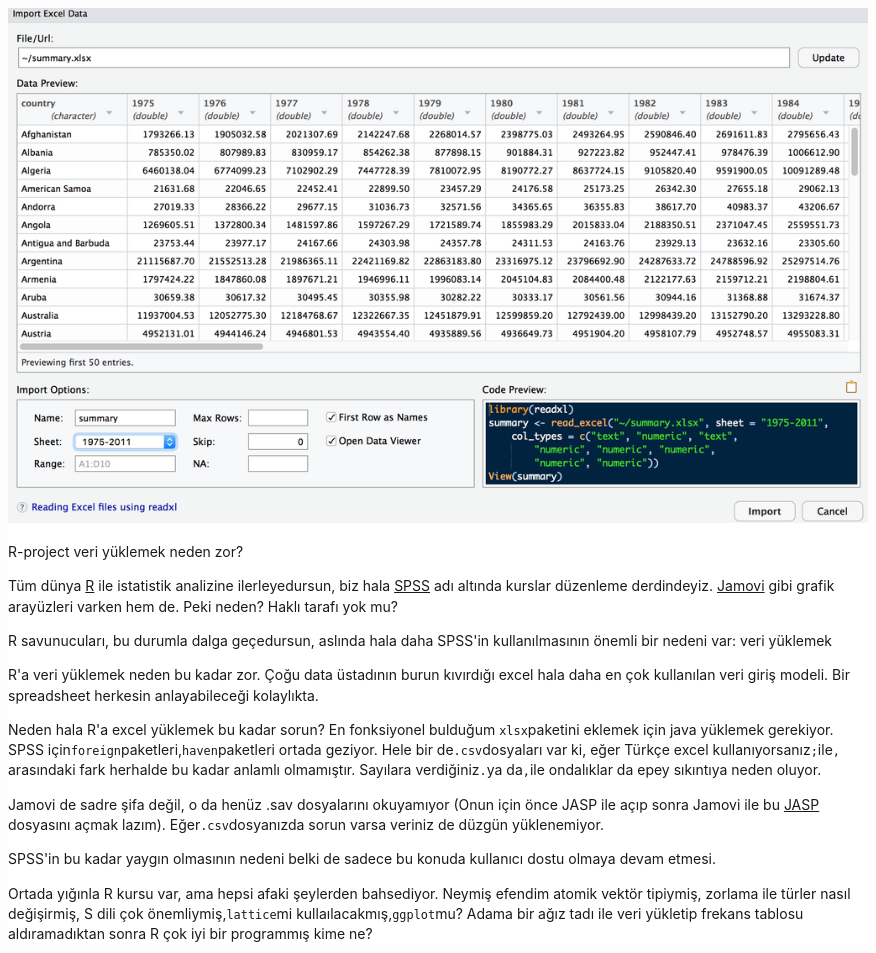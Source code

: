 ![](<../../.gitbook/assets/ekran-resmi-2018-02-19-15.35.56 (4) (4) (4) (1) (1).png>)

R-project veri yüklemek neden zor?

Tüm dünya [R](https://www.r-project.org/) ile istatistik analizine ilerleyedursun, biz hala [SPSS](https://en.0wikipedia.org/wiki/SPSS) adı altında kurslar düzenleme derdindeyiz. [Jamovi](https://www.jamovi.org/) gibi grafik arayüzleri varken hem de. Peki neden? Haklı tarafı yok mu?

R savunucuları, bu durumla dalga geçedursun, aslında hala daha SPSS'in kullanılmasının önemli bir nedeni var: veri yüklemek

R'a veri yüklemek neden bu kadar zor. Çoğu data üstadının burun kıvırdığı excel hala daha en çok kullanılan veri giriş modeli. Bir spreadsheet herkesin anlayabileceği kolaylıkta.

Neden hala R'a excel yüklemek bu kadar sorun? En fonksiyonel bulduğum `xlsx`paketini eklemek için java yüklemek gerekiyor. SPSS için`foreign`paketleri,`haven`paketleri ortada geziyor. Hele bir de`.csv`dosyaları var ki, eğer Türkçe excel kullanıyorsanız`;`ile`,`arasındaki fark herhalde bu kadar anlamlı olmamıştır. Sayılara verdiğiniz`.`ya da`,`ile ondalıklar da epey sıkıntıya neden oluyor.

Jamovi de sadre şifa değil, o da henüz .sav dosyalarını okuyamıyor (Onun için önce JASP ile açıp sonra Jamovi ile bu [JASP](https://jasp-stats.org/) dosyasını açmak lazım). Eğer`.csv`dosyanızda sorun varsa veriniz de düzgün yüklenemiyor.

SPSS'in bu kadar yaygın olmasının nedeni belki de sadece bu konuda kullanıcı dostu olmaya devam etmesi.

Ortada yığınla R kursu var, ama hepsi afaki şeylerden bahsediyor. Neymiş efendim atomik vektör tipiymiş, zorlama ile türler nasıl değişirmiş, S dili çok önemliymiş,`lattice`mi kullaılacakmış,`ggplot`mu? Adama bir ağız tadı ile veri yükletip frekans tablosu aldıramadıktan sonra R çok iyi bir programmış kime ne?
